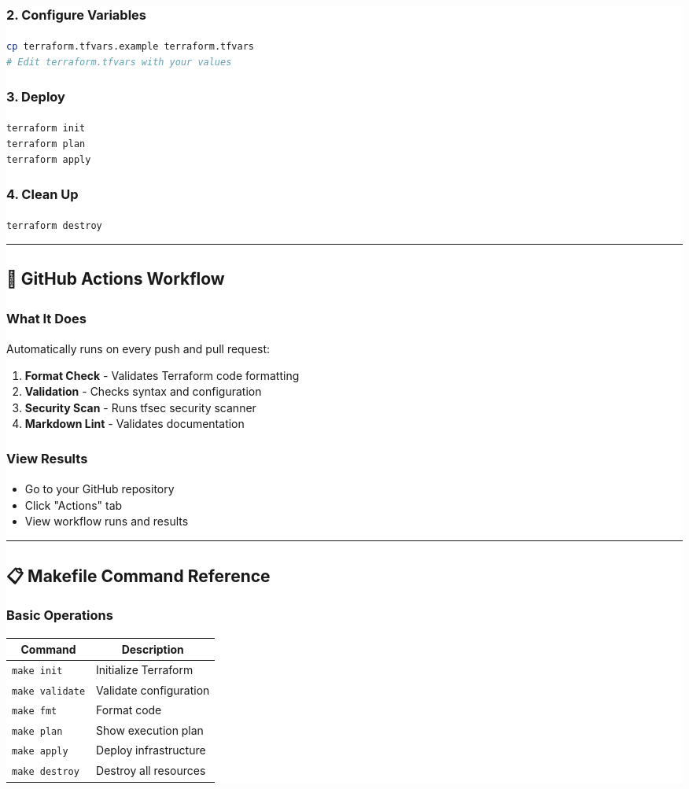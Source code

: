 ### 2. Configure Variables

```bash
cp terraform.tfvars.example terraform.tfvars
# Edit terraform.tfvars with your values
```

### 3. Deploy

```bash
terraform init
terraform plan
terraform apply
```

### 4. Clean Up

```bash
terraform destroy
```

---

## 🔄 GitHub Actions Workflow

### What It Does

Automatically runs on every push and pull request:

1. **Format Check** - Validates Terraform code formatting
2. **Validation** - Checks syntax and configuration
3. **Security Scan** - Runs tfsec security scanner
4. **Markdown Lint** - Validates documentation

### View Results

- Go to your GitHub repository
- Click "Actions" tab
- View workflow runs and results

---

## 📋 Makefile Command Reference

### Basic Operations
| Command | Description |
|---------|-------------|
| `make init` | Initialize Terraform |
| `make validate` | Validate configuration |
| `make fmt` | Format code |
| `make plan` | Show execution plan |
| `make apply` | Deploy infrastructure |
| `make destroy` | Destroy all resources |
